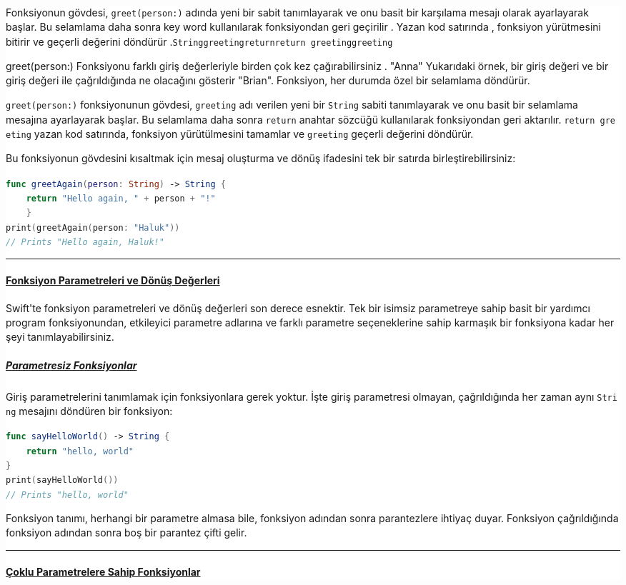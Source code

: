 Fonksiyonun gövdesi, `greet(person:)` adında yeni bir sabit  tanımlayarak ve onu basit bir karşılama mesajı olarak ayarlayarak başlar. Bu selamlama daha sonra key word kullanılarak fonksiyondan geri geçirilir . Yazan kod satırında , fonksiyon yürütmesini bitirir ve geçerli değerini döndürür .`Stringgreetingreturnreturn greetinggreeting`

greet(person:) Fonksiyonu farklı giriş değerleriyle birden çok kez çağırabilirsiniz . "Anna" Yukarıdaki örnek, bir giriş değeri ve bir giriş değeri ile çağrıldığında ne olacağını gösterir "Brian". Fonksiyon, her durumda özel bir selamlama döndürür.

`greet(person:)` fonksiyonunun gövdesi, `greeting` adı verilen yeni bir `String` sabiti tanımlayarak ve onu basit bir selamlama mesajına ayarlayarak başlar. Bu selamlama daha sonra `return` anahtar sözcüğü kullanılarak fonksiyondan geri aktarılır. `return greeting` yazan kod satırında, fonksiyon yürütülmesini tamamlar ve `greeting` geçerli değerini döndürür.

Bu fonksiyonun gövdesini kısaltmak için mesaj oluşturma ve dönüş ifadesini tek bir satırda birleştirebilirsiniz:
```swift
func greetAgain(person: String) -> String {
	return "Hello again, " + person + "!"
	}
print(greetAgain(person: "Haluk"))
// Prints "Hello again, Haluk!"
```

---

#### [Fonksiyon Parametreleri ve Dönüş Değerleri](https://docs.swift.org/swift-book/documentation/the-swift-programming-language/functions/#Function-Parameters-and-Return-Values)

Swift'te fonksiyon parametreleri ve dönüş değerleri son derece esnektir. Tek bir isimsiz parametreye sahip basit bir yardımcı program fonksiyonundan, etkileyici parametre adlarına ve farklı parametre seçeneklerine sahip karmaşık bir fonksiyona kadar her şeyi tanımlayabilirsiniz.

#####  [Parametresiz Fonksiyonlar](https://docs.swift.org/swift-book/documentation/the-swift-programming-language/functions/#Functions-Without-Parameters)

Giriş parametrelerini tanımlamak için fonksiyonlara gerek yoktur. İşte giriş parametresi olmayan, çağrıldığında her zaman aynı `String` mesajını döndüren bir fonksiyon:
```swift
func sayHelloWorld() -> String {
    return "hello, world"
}
print(sayHelloWorld())
// Prints "hello, world"
```

Fonksiyon tanımı, herhangi bir parametre almasa bile, fonksiyon adından sonra parantezlere ihtiyaç duyar. Fonksiyon çağrıldığında fonksiyon adından sonra boş bir parantez çifti gelir. 

---

#### [Çoklu Parametrelere Sahip Fonksiyonlar](https://docs.swift.org/swift-book/documentation/the-swift-programming-language/functions/#Functions-With-Multiple-Parameters)
 